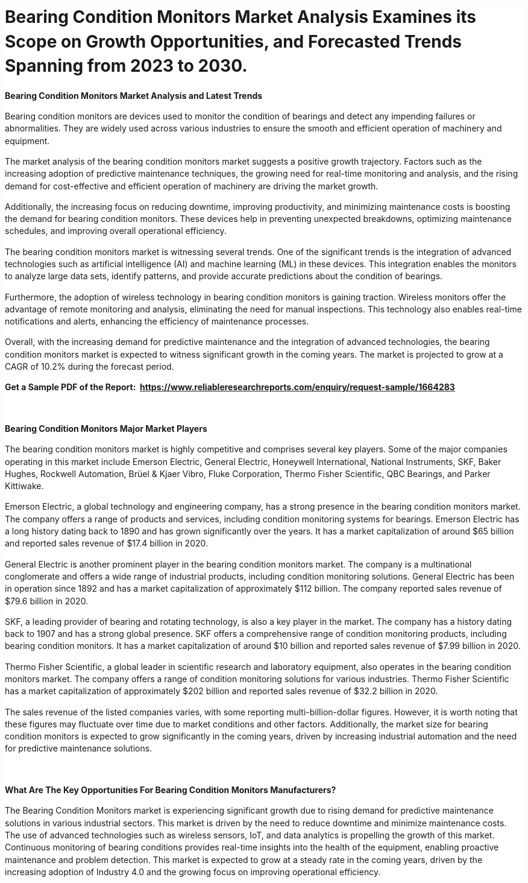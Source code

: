 <p><h1>Bearing Condition Monitors Market Analysis Examines its Scope on Growth Opportunities, and Forecasted Trends Spanning from 2023 to 2030.</h1></p><p><strong>Bearing Condition Monitors Market Analysis and Latest Trends</strong></p>
<p><p>Bearing condition monitors are devices used to monitor the condition of bearings and detect any impending failures or abnormalities. They are widely used across various industries to ensure the smooth and efficient operation of machinery and equipment.</p><p>The market analysis of the bearing condition monitors market suggests a positive growth trajectory. Factors such as the increasing adoption of predictive maintenance techniques, the growing need for real-time monitoring and analysis, and the rising demand for cost-effective and efficient operation of machinery are driving the market growth.</p><p>Additionally, the increasing focus on reducing downtime, improving productivity, and minimizing maintenance costs is boosting the demand for bearing condition monitors. These devices help in preventing unexpected breakdowns, optimizing maintenance schedules, and improving overall operational efficiency.</p><p>The bearing condition monitors market is witnessing several trends. One of the significant trends is the integration of advanced technologies such as artificial intelligence (AI) and machine learning (ML) in these devices. This integration enables the monitors to analyze large data sets, identify patterns, and provide accurate predictions about the condition of bearings.</p><p>Furthermore, the adoption of wireless technology in bearing condition monitors is gaining traction. Wireless monitors offer the advantage of remote monitoring and analysis, eliminating the need for manual inspections. This technology also enables real-time notifications and alerts, enhancing the efficiency of maintenance processes.</p><p>Overall, with the increasing demand for predictive maintenance and the integration of advanced technologies, the bearing condition monitors market is expected to witness significant growth in the coming years. The market is projected to grow at a CAGR of 10.2% during the forecast period.</p></p>
<p><strong>Get a Sample PDF of the Report:&nbsp; <a href="https://www.reliableresearchreports.com/enquiry/request-sample/1664283">https://www.reliableresearchreports.com/enquiry/request-sample/1664283</a></strong></p>
<p>&nbsp;</p>
<p><strong>Bearing Condition Monitors Major Market Players</strong></p>
<p><p>The bearing condition monitors market is highly competitive and comprises several key players. Some of the major companies operating in this market include Emerson Electric, General Electric, Honeywell International, National Instruments, SKF, Baker Hughes, Rockwell Automation, Brüel & Kjaer Vibro, Fluke Corporation, Thermo Fisher Scientific, QBC Bearings, and Parker Kittiwake.</p><p>Emerson Electric, a global technology and engineering company, has a strong presence in the bearing condition monitors market. The company offers a range of products and services, including condition monitoring systems for bearings. Emerson Electric has a long history dating back to 1890 and has grown significantly over the years. It has a market capitalization of around $65 billion and reported sales revenue of $17.4 billion in 2020.</p><p>General Electric is another prominent player in the bearing condition monitors market. The company is a multinational conglomerate and offers a wide range of industrial products, including condition monitoring solutions. General Electric has been in operation since 1892 and has a market capitalization of approximately $112 billion. The company reported sales revenue of $79.6 billion in 2020.</p><p>SKF, a leading provider of bearing and rotating technology, is also a key player in the market. The company has a history dating back to 1907 and has a strong global presence. SKF offers a comprehensive range of condition monitoring products, including bearing condition monitors. It has a market capitalization of around $10 billion and reported sales revenue of $7.99 billion in 2020.</p><p>Thermo Fisher Scientific, a global leader in scientific research and laboratory equipment, also operates in the bearing condition monitors market. The company offers a range of condition monitoring solutions for various industries. Thermo Fisher Scientific has a market capitalization of approximately $202 billion and reported sales revenue of $32.2 billion in 2020.</p><p>The sales revenue of the listed companies varies, with some reporting multi-billion-dollar figures. However, it is worth noting that these figures may fluctuate over time due to market conditions and other factors. Additionally, the market size for bearing condition monitors is expected to grow significantly in the coming years, driven by increasing industrial automation and the need for predictive maintenance solutions.</p></p>
<p>&nbsp;</p>
<p><strong>What Are The Key Opportunities For Bearing Condition Monitors Manufacturers?</strong></p>
<p><p>The Bearing Condition Monitors market is experiencing significant growth due to rising demand for predictive maintenance solutions in various industrial sectors. This market is driven by the need to reduce downtime and minimize maintenance costs. The use of advanced technologies such as wireless sensors, IoT, and data analytics is propelling the growth of this market. Continuous monitoring of bearing conditions provides real-time insights into the health of the equipment, enabling proactive maintenance and problem detection. This market is expected to grow at a steady rate in the coming years, driven by the increasing adoption of Industry 4.0 and the growing focus on improving operational efficiency.</p></p>
